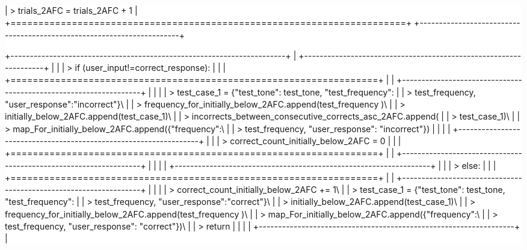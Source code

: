 | > trials_2AFC = trials_2AFC + 1                                       |
+=======================================================================+
+-----------------------------------------------------------------------+

+-----------------------------------------------------------------------+
| +------------------------------------------------------------------+  |
| | > if (user_input!=correct_response):                             |  |
| +==================================================================+  |
| +------------------------------------------------------------------+  |
|                                                                       |
| > test_case_1 = {\"test_tone\": test_tone, \"test_frequency\":        |
| > test_frequency, \"user_response\":\"incorrect\"}\                   |
| > frequency_for_initially_below_2AFC.append(test_frequency )\         |
| > initially_below_2AFC.append(test_case_1)\                           |
| > incorrects_between_consecutive_corrects_asc_2AFC.append(            |
| > test_case_1)\                                                       |
| > map_For_initially_below_2AFC.append({\"frequency\":\                |
| > test_frequency, \"user_response\": \"incorrect\"})                  |
|                                                                       |
| +------------------------------------------------------------------+  |
| | > correct_count_initially_below_2AFC = 0                         |  |
| +==================================================================+  |
| +------------------------------------------------------------------+  |
|                                                                       |
| +------------------------------------------------------------------+  |
| | > else:                                                          |  |
| +==================================================================+  |
| +------------------------------------------------------------------+  |
|                                                                       |
| > correct_count_initially_below_2AFC += 1\                            |
| > test_case_1 = {\"test_tone\": test_tone, \"test_frequency\":        |
| > test_frequency, \"user_response\":\"correct\"}\                     |
| > initially_below_2AFC.append(test_case_1)\                           |
| > frequency_for_initially_below_2AFC.append(test_frequency )\         |
| > map_For_initially_below_2AFC.append({\"frequency\":\                |
| > test_frequency, \"user_response\": \"correct\"})\                   |
| > return                                                              |
|                                                                       |
| +------------------------------------------------------------------+  |